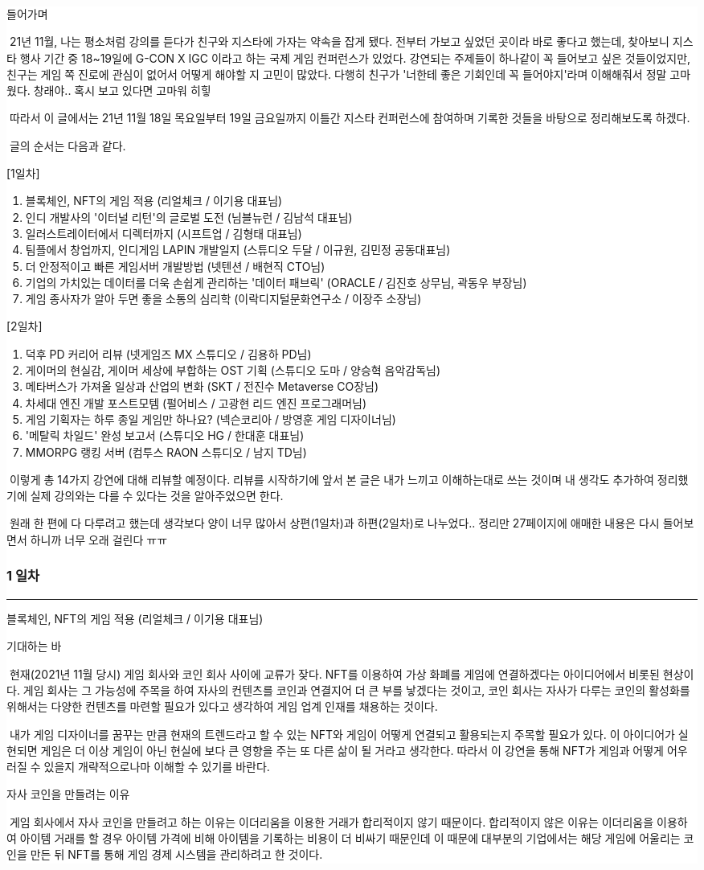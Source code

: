 들어가며

​	21년 11월, 나는 평소처럼 강의를 듣다가 친구와 지스타에 가자는 약속을 잡게 됐다. 전부터 가보고 싶었던 곳이라 바로 좋다고 했는데, 찾아보니 지스타 행사 기간 중 18~19일에 G-CON X IGC 이라고 하는 국제 게임 컨퍼런스가 있었다. 강연되는 주제들이 하나같이 꼭 들어보고 싶은 것들이었지만, 친구는 게임 쪽 진로에 관심이 없어서 어떻게 해야할 지 고민이 많았다. 다행히 친구가 '너한테 좋은 기회인데 꼭 들어야지'라며 이해해줘서 정말 고마웠다. 창래야.. 혹시 보고 있다면 고마워 히힣

​	따라서 이 글에서는 21년 11월 18일 목요일부터 19일 금요일까지 이틀간 지스타 컨퍼런스에 참여하며 기록한 것들을 바탕으로 정리해보도록 하겠다. 

​	글의 순서는 다음과 같다.

[1일차]

1. 블록체인, NFT의 게임 적용 (리얼체크 / 이기용 대표님)
2. 인디 개발사의 '이터널 리턴'의 글로벌 도전 (님블뉴런 / 김남석 대표님)
3. 일러스트레이터에서 디렉터까지 (시프트업 / 김형태 대표님)
4. 팀플에서 창업까지, 인디게임 LAPIN 개발일지 (스튜디오 두달 / 이규원, 김민정 공동대표님)
5. 더 안정적이고 빠른 게임서버 개발방법 (넷텐션 / 배현직 CTO님)
6. 기업의 가치있는 데이터를 더욱 손쉽게 관리하는 '데이터 패브릭' (ORACLE / 김진호 상무님, 곽동우 부장님)
7. 게임 종사자가 알아 두면 좋을 소통의 심리학 (이락디지털문화연구소 / 이장주 소장님)

[2일차]

1. 덕후 PD 커리어 리뷰 (넷게임즈 MX 스튜디오 / 김용하 PD님)
2. 게이머의 현실감, 게이머 세상에 부합하는 OST 기획 (스튜디오 도마 / 양승혁 음악감독님)
3. 메타버스가 가져올 일상과 산업의 변화 (SKT / 전진수 Metaverse CO장님)
4. 차세대 엔진 개발 포스트모템 (펄어비스 / 고광현 리드 엔진 프로그래머님)
5. 게임 기획자는 하루 종일 게임만 하나요? (넥슨코리아 / 방영훈 게임 디자이너님)
6. '메탈릭 차일드' 완성 보고서 (스튜디오 HG / 한대훈 대표님)
7. MMORPG 랭킹 서버 (컴투스 RAON 스튜디오 / 남지 TD님)

​	이렇게 총 14가지 강연에 대해 리뷰할 예정이다. 리뷰를 시작하기에 앞서 본 글은 내가 느끼고 이해하는대로 쓰는 것이며 내 생각도 추가하여 정리했기에 실제 강의와는 다를 수 있다는 것을 알아주었으면 한다.

​	원래 한 편에 다 다루려고 했는데 생각보다 양이 너무 많아서 상편(1일차)과 하편(2일차)로 나누었다.. 정리만 27페이지에 애매한 내용은 다시 들어보면서 하니까 너무 오래 걸린다 ㅠㅠ



<h3>1 일차</h3>

---



블록체인, NFT의 게임 적용 (리얼체크 / 이기용 대표님)



기대하는 바

​	현재(2021년 11월 당시) 게임 회사와 코인 회사 사이에 교류가 잦다. NFT를 이용하여 가상 화폐를 게임에 연결하겠다는 아이디어에서 비롯된 현상이다. 게임 회사는 그 가능성에 주목을 하여 자사의 컨텐츠를 코인과 연결지어 더 큰 부를 낳겠다는 것이고, 코인 회사는 자사가 다루는 코인의 활성화를 위해서는 다양한 컨텐츠를 마련할 필요가 있다고 생각하여 게임 업계 인재를 채용하는 것이다. 

​	내가 게임 디자이너를 꿈꾸는 만큼 현재의 트렌드라고 할 수 있는 NFT와 게임이 어떻게 연결되고 활용되는지 주목할 필요가 있다. 이 아이디어가 실현되면 게임은 더 이상 게임이 아닌 현실에 보다 큰 영향을 주는 또 다른 삶이 될 거라고 생각한다. 따라서 이 강연을 통해 NFT가 게임과 어떻게 어우러질 수 있을지 개략적으로나마 이해할 수 있기를 바란다.



자사 코인을 만들려는 이유

​	게임 회사에서 자사 코인을 만들려고 하는 이유는 이더리움을 이용한 거래가 합리적이지 않기 때문이다. 합리적이지 않은 이유는 이더리움을 이용하여 아이템 거래를 할 경우 아이템 가격에 비해 아이템을 기록하는 비용이 더 비싸기 때문인데 이 때문에 대부분의 기업에서는 해당 게임에 어울리는 코인을 만든 뒤 NFT를 통해 게임 경제 시스템을 관리하려고 한 것이다.
